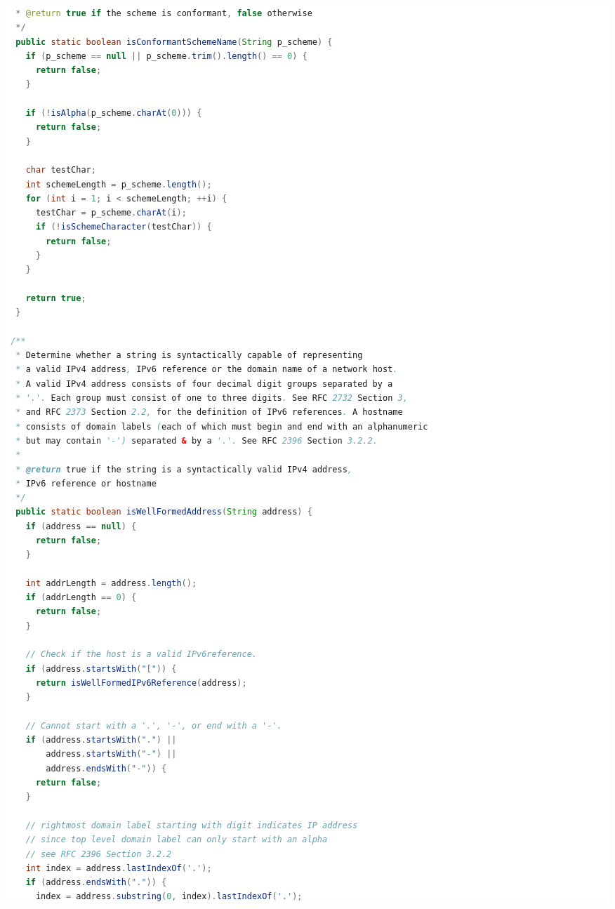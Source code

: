 ```java
  * @return true if the scheme is conformant, false otherwise
  */
  public static boolean isConformantSchemeName(String p_scheme) {
    if (p_scheme == null || p_scheme.trim().length() == 0) {
      return false;
    }

    if (!isAlpha(p_scheme.charAt(0))) {
      return false;
    }

    char testChar;
    int schemeLength = p_scheme.length();
    for (int i = 1; i < schemeLength; ++i) {
      testChar = p_scheme.charAt(i);
      if (!isSchemeCharacter(testChar)) {
        return false;
      }
    }

    return true;
  }

 /**
  * Determine whether a string is syntactically capable of representing
  * a valid IPv4 address, IPv6 reference or the domain name of a network host. 
  * A valid IPv4 address consists of four decimal digit groups separated by a
  * '.'. Each group must consist of one to three digits. See RFC 2732 Section 3,
  * and RFC 2373 Section 2.2, for the definition of IPv6 references. A hostname 
  * consists of domain labels (each of which must begin and end with an alphanumeric 
  * but may contain '-') separated & by a '.'. See RFC 2396 Section 3.2.2.
  *
  * @return true if the string is a syntactically valid IPv4 address, 
  * IPv6 reference or hostname
  */
  public static boolean isWellFormedAddress(String address) {
    if (address == null) {
      return false;
    }

    int addrLength = address.length();
    if (addrLength == 0) {
      return false;
    }
    
    // Check if the host is a valid IPv6reference.
    if (address.startsWith("[")) {
      return isWellFormedIPv6Reference(address);
    }

    // Cannot start with a '.', '-', or end with a '-'.
    if (address.startsWith(".") || 
        address.startsWith("-") || 
        address.endsWith("-")) {
      return false;
    }

    // rightmost domain label starting with digit indicates IP address
    // since top level domain label can only start with an alpha
    // see RFC 2396 Section 3.2.2
    int index = address.lastIndexOf('.');
    if (address.endsWith(".")) {
      index = address.substring(0, index).lastIndexOf('.');
```